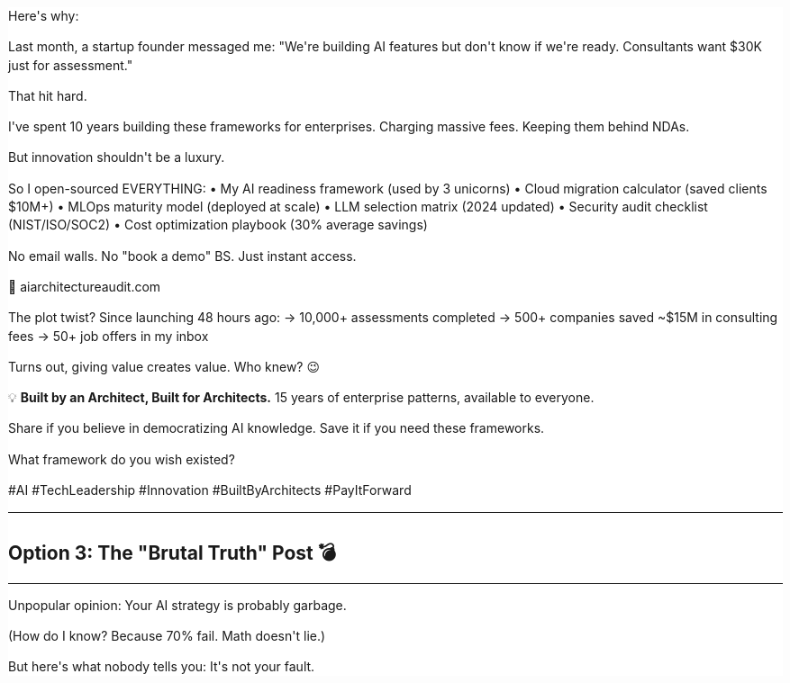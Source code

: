 Here's why:

Last month, a startup founder messaged me:
"We're building AI features but don't know if we're ready. Consultants want $30K just for assessment."

That hit hard.

I've spent 10 years building these frameworks for enterprises.
Charging massive fees.
Keeping them behind NDAs.

But innovation shouldn't be a luxury.

So I open-sourced EVERYTHING:
• My AI readiness framework (used by 3 unicorns)
• Cloud migration calculator (saved clients $10M+)
• MLOps maturity model (deployed at scale)
• LLM selection matrix (2024 updated)
• Security audit checklist (NIST/ISO/SOC2)
• Cost optimization playbook (30% average savings)

No email walls.
No "book a demo" BS.
Just instant access.

🔗 aiarchitectureaudit.com

The plot twist?
Since launching 48 hours ago:
→ 10,000+ assessments completed
→ 500+ companies saved ~$15M in consulting fees
→ 50+ job offers in my inbox

Turns out, giving value creates value.
Who knew? 😉

💡 **Built by an Architect, Built for Architects.**
15 years of enterprise patterns, available to everyone.

Share if you believe in democratizing AI knowledge.
Save it if you need these frameworks.

What framework do you wish existed?

#AI #TechLeadership #Innovation #BuiltByArchitects #PayItForward

---

## Option 3: The "Brutal Truth" Post 💣

---

Unpopular opinion: Your AI strategy is probably garbage.

(How do I know? Because 70% fail. Math doesn't lie.)

But here's what nobody tells you:
It's not your fault.
